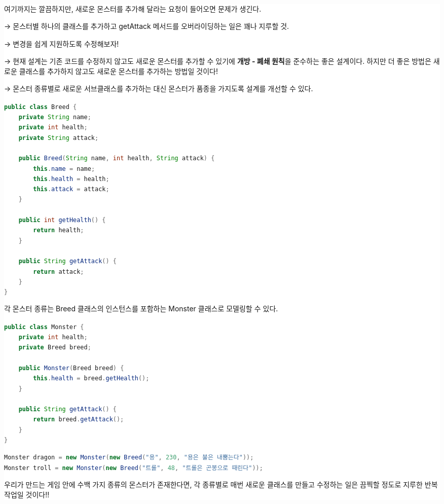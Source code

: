 여기까지는 깔끔하지만, 새로운 몬스터를 추가해 달라는 요청이 들어오면 문제가 생긴다.

→ 몬스터별 하나의 클래스를 추가하고 getAttack 메서드를 오버라이딩하는 일은 꽤나 지루할 것.

→ 변경을 쉽게 지원하도록 수정해보자!

→ 현재 설계는 기존 코드를 수정하지 않고도 새로운 몬스터를 추가할 수 있기에 **개방 - 폐쇄 원칙**을 준수하는 좋은 설계이다. 하지만 더 좋은 방법은 새로운 클래스를 추가하지 않고도 새로운 몬스터를 추가하는 방법일 것이다!

→ 몬스터 종류별로 새로운 서브클래스를 추가하는 대신 몬스터가 품종을 가지도록 설계를 개선할 수 있다.

```java
public class Breed {
	private String name;
	private int health;
	private String attack;

	public Breed(String name, int health, String attack) {
		this.name = name;
		this.health = health;
		this.attack = attack;
	}

	public int getHealth() {
		return health;
	}

	public String getAttack() {
		return attack;
	}
}
```

각 몬스터 종류는 Breed 클래스의 인스턴스를 포함하는 Monster 클래스로 모델링할 수 있다.

```java
public class Monster {
	private int health;
	private Breed breed;
	
	public Monster(Breed breed) {
		this.health = breed.getHealth();
	}
	
	public String getAttack() {
		return breed.getAttack();
	}
}
```

```java
Monster dragon = new Monster(new Breed("용", 230, "용은 불은 내뿜는다"));
Monster troll = new Monster(new Breed("트롤", 48, "트롤은 곤봉으로 때린다"));
```

우리가 만드는 게임 안에 수백 가지 종류의 몬스터가 존재한다면, 각 종류별로 매번 새로운 클래스를 만들고 수정하는 일은 끔찍할 정도로 지루한 반복 작업일 것이다!!
